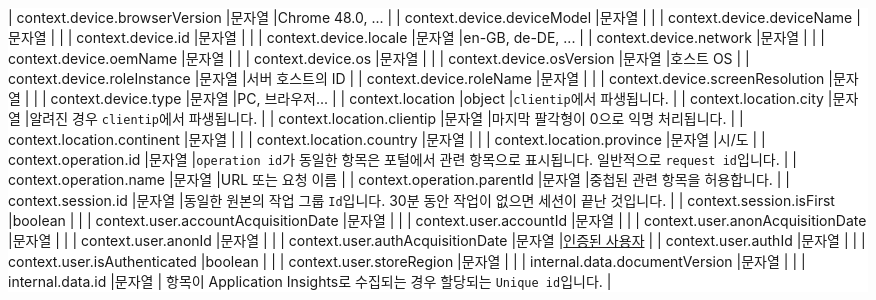 | context.device.browserVersion |문자열 |Chrome 48.0, ... |
| context.device.deviceModel |문자열 | |
| context.device.deviceName |문자열 | |
| context.device.id |문자열 | |
| context.device.locale |문자열 |en-GB, de-DE, ... |
| context.device.network |문자열 | |
| context.device.oemName |문자열 | |
| context.device.os |문자열 | |
| context.device.osVersion |문자열 |호스트 OS |
| context.device.roleInstance |문자열 |서버 호스트의 ID |
| context.device.roleName |문자열 | |
| context.device.screenResolution |문자열 | |
| context.device.type |문자열 |PC, 브라우저... |
| context.location |object |`clientip`에서 파생됩니다. |
| context.location.city |문자열 |알려진 경우 `clientip`에서 파생됩니다. |
| context.location.clientip |문자열 |마지막 팔각형이 0으로 익명 처리됩니다. |
| context.location.continent |문자열 | |
| context.location.country |문자열 | |
| context.location.province |문자열 |시/도 |
| context.operation.id |문자열 |`operation id`가 동일한 항목은 포털에서 관련 항목으로 표시됩니다. 일반적으로 `request id`입니다. |
| context.operation.name |문자열 |URL 또는 요청 이름 |
| context.operation.parentId |문자열 |중첩된 관련 항목을 허용합니다. |
| context.session.id |문자열 |동일한 원본의 작업 그룹 `Id`입니다. 30분 동안 작업이 없으면 세션이 끝난 것입니다. |
| context.session.isFirst |boolean | |
| context.user.accountAcquisitionDate |문자열 | |
| context.user.accountId |문자열 | |
| context.user.anonAcquisitionDate |문자열 | |
| context.user.anonId |문자열 | |
| context.user.authAcquisitionDate |문자열 |[인증된 사용자](./api-custom-events-metrics.md#authenticated-users) |
| context.user.authId |문자열 | |
| context.user.isAuthenticated |boolean | |
| context.user.storeRegion |문자열 | |
| internal.data.documentVersion |문자열 | |
| internal.data.id |문자열 | 항목이 Application Insights로 수집되는 경우 할당되는 `Unique id`입니다. |

